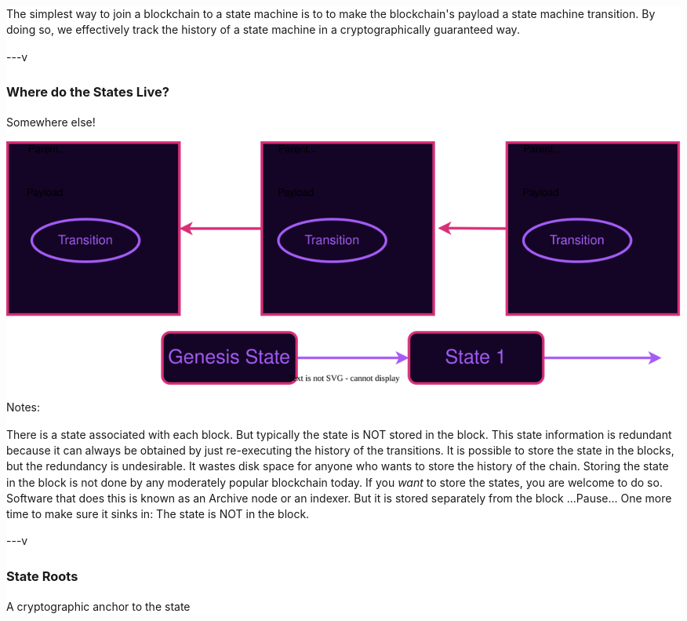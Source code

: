 The simplest way to join a blockchain to a state machine is to to make the blockchain's payload a state machine transition.
By doing so, we effectively track the history of a state machine in a cryptographically guaranteed way.

---v

### Where do the States Live?

Somewhere else!

![Blockchain with state shown outside of the blocks](./img/blockchain-with-state-outside.svg)

Notes:

There is a state associated with each block. But typically the state is NOT stored in the block. This state information is redundant because it can always be obtained by just re-executing the history of the transitions.
It is possible to store the state in the blocks, but the redundancy is undesirable. It wastes disk space for anyone who wants to store the history of the chain. Storing the state in the block is not done by any moderately popular blockchain today.
If you _want_ to store the states, you are welcome to do so. Software that does this is known as an Archive node or an indexer. But it is stored separately from the block
...Pause...
One more time to make sure it sinks in: The state is NOT in the block.

---v

### State Roots

A cryptographic anchor to the state
